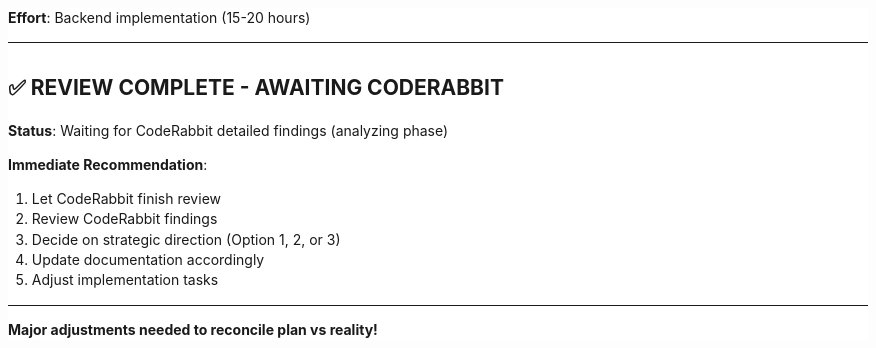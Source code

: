 **Effort**: Backend implementation (15-20 hours)

---

## ✅ REVIEW COMPLETE - AWAITING CODERABBIT

**Status**: Waiting for CodeRabbit detailed findings (analyzing phase)

**Immediate Recommendation**: 
1. Let CodeRabbit finish review
2. Review CodeRabbit findings
3. Decide on strategic direction (Option 1, 2, or 3)
4. Update documentation accordingly
5. Adjust implementation tasks

---

**Major adjustments needed to reconcile plan vs reality!**

